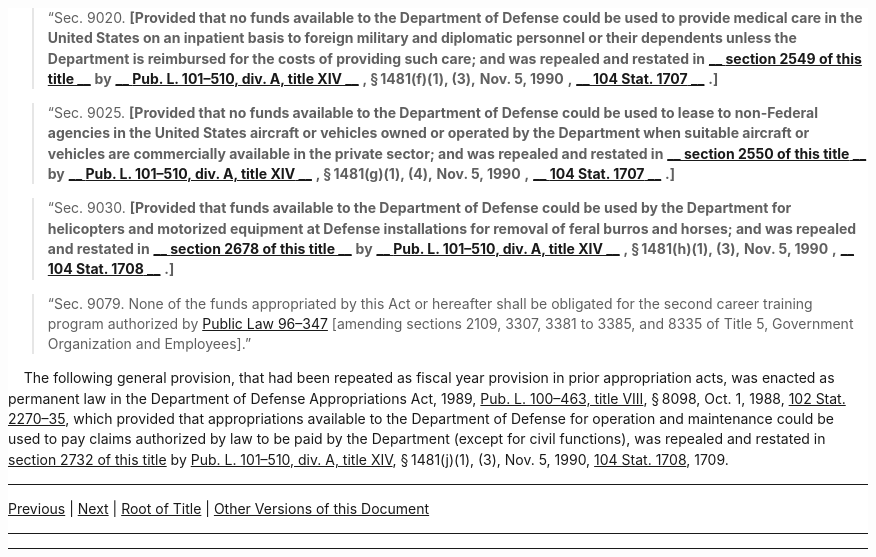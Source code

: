 > “Sec. 9020. __\[Provided that no funds available to the Department of Defense could be used to provide medical care in the United States on an inpatient basis to foreign military and diplomatic personnel or their dependents unless the Department is reimbursed for the costs of providing such care; and was repealed and restated in__  __[__  __section 2549 of this title__  __][/us/usc/t10/s2549]__  __by__  __[__  __Pub. L. 101–510, div. A, title XIV__  __][/us/pl/101/510/dA/tXIV]__  __, § 1481(f)(1), (3),__  __Nov. 5, 1990__  __,__  __[__  __104 Stat. 1707__  __][/us/stat/104/1707]__  __.\]__ 

> “Sec. 9025. __\[Provided that no funds available to the Department of Defense could be used to lease to non-Federal agencies in the United States aircraft or vehicles owned or operated by the Department when suitable aircraft or vehicles are commercially available in the private sector; and was repealed and restated in__  __[__  __section 2550 of this title__  __][/us/usc/t10/s2550]__  __by__  __[__  __Pub. L. 101–510, div. A, title XIV__  __][/us/pl/101/510/dA/tXIV]__  __, § 1481(g)(1), (4),__  __Nov. 5, 1990__  __,__  __[__  __104 Stat. 1707__  __][/us/stat/104/1707]__  __.\]__ 

> “Sec. 9030. __\[Provided that funds available to the Department of Defense could be used by the Department for helicopters and motorized equipment at Defense installations for removal of feral burros and horses; and was repealed and restated in__  __[__  __section 2678 of this title__  __][/us/usc/t10/s2678]__  __by__  __[__  __Pub. L. 101–510, div. A, title XIV__  __][/us/pl/101/510/dA/tXIV]__  __, § 1481(h)(1), (3),__  __Nov. 5, 1990__  __,__  __[__  __104 Stat. 1708__  __][/us/stat/104/1708]__  __.\]__ 

> “Sec. 9079. None of the funds appropriated by this Act or hereafter shall be obligated for the second career training program authorized by [Public Law 96–347][/us/pl/96/347] \[amending sections 2109, 3307, 3381 to 3385, and 8335 of Title 5, Government Organization and Employees\].”

    The following general provision, that had been repeated as fiscal year provision in prior appropriation acts, was enacted as permanent law in the Department of Defense Appropriations Act, 1989, [Pub. L. 100–463, title VIII][/us/pl/100/463/tVIII], § 8098, Oct. 1, 1988, [102 Stat. 2270–35][/us/stat/102/2270-35], which provided that appropriations available to the Department of Defense for operation and maintenance could be used to pay claims authorized by law to be paid by the Department (except for civil functions), was repealed and restated in [section 2732 of this title][/us/usc/t10/s2732] by [Pub. L. 101–510, div. A, title XIV][/us/pl/101/510/dA/tXIV], § 1481(j)(1), (3), Nov. 5, 1990, [104 Stat. 1708][/us/stat/104/1708], 1709.

----------

[Previous](./../../../../../../..//us/usc/t10/stA/ptIV/ch134/schI/m__us_usc_t10_stA_ptIV_ch134_schI.md) | [Next](./../../../../../../..//us/usc/t10/stA/ptIV/ch134/schI/m__us_usc_t10_s2241a.md) | [Root of Title](./../../../../../../../) | [Other Versions of this Document](https://publicdocs.github.io/go/links?ns=uslm&ref=%2Fus%2Fusc%2Ft10%2Fs2241)

----------
----------

[/us/pl/100/370]: https://publicdocs.github.io/go/links?ns=uslm&ref=%2Fus%2Fpl%2F100%2F370
[/us/stat/102/844]: https://publicdocs.github.io/go/links?ns=uslm&ref=%2Fus%2Fstat%2F102%2F844
[/us/pl/108/136/dA/tV]: https://publicdocs.github.io/go/links?ns=uslm&ref=%2Fus%2Fpl%2F108%2F136%2FdA%2FtV
[/us/stat/117/1462]: https://publicdocs.github.io/go/links?ns=uslm&ref=%2Fus%2Fstat%2F117%2F1462
[/us/pl/98/212/tVII]: https://publicdocs.github.io/go/links?ns=uslm&ref=%2Fus%2Fpl%2F98%2F212%2FtVII
[/us/stat/97/1444]: https://publicdocs.github.io/go/links?ns=uslm&ref=%2Fus%2Fstat%2F97%2F1444
[/us/pl/98/525/tXIV]: https://publicdocs.github.io/go/links?ns=uslm&ref=%2Fus%2Fpl%2F98%2F525%2FtXIV
[/us/stat/98/2621]: https://publicdocs.github.io/go/links?ns=uslm&ref=%2Fus%2Fstat%2F98%2F2621
[/us/pl/98/212/s735]: https://publicdocs.github.io/go/links?ns=uslm&ref=%2Fus%2Fpl%2F98%2F212%2Fs735
[/us/pl/99/190/s8006/b]: https://publicdocs.github.io/go/links?ns=uslm&ref=%2Fus%2Fpl%2F99%2F190%2Fs8006%2Fb
[/us/usc/t10/s2241/a/1]: https://publicdocs.github.io/go/links?ns=uslm&ref=%2Fus%2Fusc%2Ft10%2Fs2241%2Fa%2F1
[/us/pl/98/212/tVII]: https://publicdocs.github.io/go/links?ns=uslm&ref=%2Fus%2Fpl%2F98%2F212%2FtVII
[/us/stat/97/1437]: https://publicdocs.github.io/go/links?ns=uslm&ref=%2Fus%2Fstat%2F97%2F1437
[/us/pl/98/212/s705]: https://publicdocs.github.io/go/links?ns=uslm&ref=%2Fus%2Fpl%2F98%2F212%2Fs705
[/us/usc/t10/s2241/b]: https://publicdocs.github.io/go/links?ns=uslm&ref=%2Fus%2Fusc%2Ft10%2Fs2241%2Fb
[/us/pl/98/212]: https://publicdocs.github.io/go/links?ns=uslm&ref=%2Fus%2Fpl%2F98%2F212
[/us/pl/108/136]: https://publicdocs.github.io/go/links?ns=uslm&ref=%2Fus%2Fpl%2F108%2F136
[/us/pl/113/235/dC/tVIII]: https://publicdocs.github.io/go/links?ns=uslm&ref=%2Fus%2Fpl%2F113%2F235%2FdC%2FtVIII
[/us/stat/128/2268]: https://publicdocs.github.io/go/links?ns=uslm&ref=%2Fus%2Fstat%2F128%2F2268
[/us/pl/113/235/dC/tVIII]: https://publicdocs.github.io/go/links?ns=uslm&ref=%2Fus%2Fpl%2F113%2F235%2FdC%2FtVIII
[/us/stat/128/2278]: https://publicdocs.github.io/go/links?ns=uslm&ref=%2Fus%2Fstat%2F128%2F2278
[/us/pl/113/235]: https://publicdocs.github.io/go/links?ns=uslm&ref=%2Fus%2Fpl%2F113%2F235
[/us/pl/110/417]: https://publicdocs.github.io/go/links?ns=uslm&ref=%2Fus%2Fpl%2F110%2F417
[/us/stat/122/4387]: https://publicdocs.github.io/go/links?ns=uslm&ref=%2Fus%2Fstat%2F122%2F4387
[/us/pl/110/417]: https://publicdocs.github.io/go/links?ns=uslm&ref=%2Fus%2Fpl%2F110%2F417
[/us/stat/122/4610]: https://publicdocs.github.io/go/links?ns=uslm&ref=%2Fus%2Fstat%2F122%2F4610
[/us/pl/110/329/dC/tVIII]: https://publicdocs.github.io/go/links?ns=uslm&ref=%2Fus%2Fpl%2F110%2F329%2FdC%2FtVIII
[/us/stat/122/3634]: https://publicdocs.github.io/go/links?ns=uslm&ref=%2Fus%2Fstat%2F122%2F3634
[/us/pl/110/329]: https://publicdocs.github.io/go/links?ns=uslm&ref=%2Fus%2Fpl%2F110%2F329

[/us/pl/108/287/tVIII]: https://publicdocs.github.io/go/links?ns=uslm&ref=%2Fus%2Fpl%2F108%2F287%2FtVIII
[/us/stat/118/987]: https://publicdocs.github.io/go/links?ns=uslm&ref=%2Fus%2Fstat%2F118%2F987
[/us/pl/108/87/tVIII]: https://publicdocs.github.io/go/links?ns=uslm&ref=%2Fus%2Fpl%2F108%2F87%2FtVIII
[/us/stat/117/1088]: https://publicdocs.github.io/go/links?ns=uslm&ref=%2Fus%2Fstat%2F117%2F1088
[/us/pl/107/248/tVIII]: https://publicdocs.github.io/go/links?ns=uslm&ref=%2Fus%2Fpl%2F107%2F248%2FtVIII
[/us/stat/116/1553]: https://publicdocs.github.io/go/links?ns=uslm&ref=%2Fus%2Fstat%2F116%2F1553
[/us/pl/107/117/dA/tVIII]: https://publicdocs.github.io/go/links?ns=uslm&ref=%2Fus%2Fpl%2F107%2F117%2FdA%2FtVIII
[/us/stat/115/2265]: https://publicdocs.github.io/go/links?ns=uslm&ref=%2Fus%2Fstat%2F115%2F2265
[/us/pl/106/259/tVIII]: https://publicdocs.github.io/go/links?ns=uslm&ref=%2Fus%2Fpl%2F106%2F259%2FtVIII
[/us/stat/114/691]: https://publicdocs.github.io/go/links?ns=uslm&ref=%2Fus%2Fstat%2F114%2F691
[/us/pl/106/79/tVIII]: https://publicdocs.github.io/go/links?ns=uslm&ref=%2Fus%2Fpl%2F106%2F79%2FtVIII
[/us/stat/113/1251]: https://publicdocs.github.io/go/links?ns=uslm&ref=%2Fus%2Fstat%2F113%2F1251
[/us/pl/105/262/tVIII]: https://publicdocs.github.io/go/links?ns=uslm&ref=%2Fus%2Fpl%2F105%2F262%2FtVIII
[/us/stat/112/2318]: https://publicdocs.github.io/go/links?ns=uslm&ref=%2Fus%2Fstat%2F112%2F2318
[/us/pl/105/56/tVIII]: https://publicdocs.github.io/go/links?ns=uslm&ref=%2Fus%2Fpl%2F105%2F56%2FtVIII
[/us/stat/111/1241]: https://publicdocs.github.io/go/links?ns=uslm&ref=%2Fus%2Fstat%2F111%2F1241
[/us/pl/104/208/dA/tI]: https://publicdocs.github.io/go/links?ns=uslm&ref=%2Fus%2Fpl%2F104%2F208%2FdA%2FtI
[/us/stat/110/3009-71]: https://publicdocs.github.io/go/links?ns=uslm&ref=%2Fus%2Fstat%2F110%2F3009-71
[/us/pl/108/136/dA/tX]: https://publicdocs.github.io/go/links?ns=uslm&ref=%2Fus%2Fpl%2F108%2F136%2FdA%2FtX
[/us/stat/117/1585]: https://publicdocs.github.io/go/links?ns=uslm&ref=%2Fus%2Fstat%2F117%2F1585
[/us/pl/108/7/dM]: https://publicdocs.github.io/go/links?ns=uslm&ref=%2Fus%2Fpl%2F108%2F7%2FdM
[/us/stat/117/534]: https://publicdocs.github.io/go/links?ns=uslm&ref=%2Fus%2Fstat%2F117%2F534
[/us/usc/t50/s1801/i]: https://publicdocs.github.io/go/links?ns=uslm&ref=%2Fus%2Fusc%2Ft50%2Fs1801%2Fi
[/us/pl/108/458]: https://publicdocs.github.io/go/links?ns=uslm&ref=%2Fus%2Fpl%2F108%2F458
[/us/usc/t50/s3001]: https://publicdocs.github.io/go/links?ns=uslm&ref=%2Fus%2Fusc%2Ft50%2Fs3001
[/us/pl/105/262/tVIII]: https://publicdocs.github.io/go/links?ns=uslm&ref=%2Fus%2Fpl%2F105%2F262%2FtVIII
[/us/stat/112/2331]: https://publicdocs.github.io/go/links?ns=uslm&ref=%2Fus%2Fstat%2F112%2F2331
[/us/usc/t18/s704]: https://publicdocs.github.io/go/links?ns=uslm&ref=%2Fus%2Fusc%2Ft18%2Fs704
[/us/pl/105/56/tVIII]: https://publicdocs.github.io/go/links?ns=uslm&ref=%2Fus%2Fpl%2F105%2F56%2FtVIII
[/us/stat/111/1232]: https://publicdocs.github.io/go/links?ns=uslm&ref=%2Fus%2Fstat%2F111%2F1232
[/us/usc/t10/s2244a]: https://publicdocs.github.io/go/links?ns=uslm&ref=%2Fus%2Fusc%2Ft10%2Fs2244a
[/us/pl/109/163/dA/tIII]: https://publicdocs.github.io/go/links?ns=uslm&ref=%2Fus%2Fpl%2F109%2F163%2FdA%2FtIII
[/us/stat/119/3209]: https://publicdocs.github.io/go/links?ns=uslm&ref=%2Fus%2Fstat%2F119%2F3209
[/us/pl/104/208/dA/tI]: https://publicdocs.github.io/go/links?ns=uslm&ref=%2Fus%2Fpl%2F104%2F208%2FdA%2FtI
[/us/stat/110/3009-71]: https://publicdocs.github.io/go/links?ns=uslm&ref=%2Fus%2Fstat%2F110%2F3009-71
[/us/pl/104/61/tVIII]: https://publicdocs.github.io/go/links?ns=uslm&ref=%2Fus%2Fpl%2F104%2F61%2FtVIII
[/us/stat/109/664]: https://publicdocs.github.io/go/links?ns=uslm&ref=%2Fus%2Fstat%2F109%2F664
[/us/pl/103/335/tVIII]: https://publicdocs.github.io/go/links?ns=uslm&ref=%2Fus%2Fpl%2F103%2F335%2FtVIII
[/us/stat/108/2636]: https://publicdocs.github.io/go/links?ns=uslm&ref=%2Fus%2Fstat%2F108%2F2636
[/us/pl/103/139/tVIII]: https://publicdocs.github.io/go/links?ns=uslm&ref=%2Fus%2Fpl%2F103%2F139%2FtVIII
[/us/stat/107/1462]: https://publicdocs.github.io/go/links?ns=uslm&ref=%2Fus%2Fstat%2F107%2F1462
[/us/pl/102/396/tIX]: https://publicdocs.github.io/go/links?ns=uslm&ref=%2Fus%2Fpl%2F102%2F396%2FtIX
[/us/stat/106/1908]: https://publicdocs.github.io/go/links?ns=uslm&ref=%2Fus%2Fstat%2F106%2F1908
[/us/pl/102/172/tVIII]: https://publicdocs.github.io/go/links?ns=uslm&ref=%2Fus%2Fpl%2F102%2F172%2FtVIII
[/us/stat/105/1178]: https://publicdocs.github.io/go/links?ns=uslm&ref=%2Fus%2Fstat%2F105%2F1178
[/us/pl/101/511/tVIII]: https://publicdocs.github.io/go/links?ns=uslm&ref=%2Fus%2Fpl%2F101%2F511%2FtVIII
[/us/stat/104/1882]: https://publicdocs.github.io/go/links?ns=uslm&ref=%2Fus%2Fstat%2F104%2F1882
[/us/pl/104/106/dA/tIII]: https://publicdocs.github.io/go/links?ns=uslm&ref=%2Fus%2Fpl%2F104%2F106%2FdA%2FtIII
[/us/stat/110/262]: https://publicdocs.github.io/go/links?ns=uslm&ref=%2Fus%2Fstat%2F110%2F262
[/us/pl/103/335/tVIII]: https://publicdocs.github.io/go/links?ns=uslm&ref=%2Fus%2Fpl%2F103%2F335%2FtVIII
[/us/stat/108/2649]: https://publicdocs.github.io/go/links?ns=uslm&ref=%2Fus%2Fstat%2F108%2F2649
[/us/pl/104/208/dA/tI]: https://publicdocs.github.io/go/links?ns=uslm&ref=%2Fus%2Fpl%2F104%2F208%2FdA%2FtI
[/us/stat/110/3009-71]: https://publicdocs.github.io/go/links?ns=uslm&ref=%2Fus%2Fstat%2F110%2F3009-71
[/us/pl/102/396/s9005]: https://publicdocs.github.io/go/links?ns=uslm&ref=%2Fus%2Fpl%2F102%2F396%2Fs9005
[/us/pl/107/107/dA/tVIII]: https://publicdocs.github.io/go/links?ns=uslm&ref=%2Fus%2Fpl%2F107%2F107%2FdA%2FtVIII
[/us/stat/115/1190]: https://publicdocs.github.io/go/links?ns=uslm&ref=%2Fus%2Fstat%2F115%2F1190
[/us/pl/102/396/tIX]: https://publicdocs.github.io/go/links?ns=uslm&ref=%2Fus%2Fpl%2F102%2F396%2FtIX
[/us/stat/106/1900]: https://publicdocs.github.io/go/links?ns=uslm&ref=%2Fus%2Fstat%2F106%2F1900
[/us/pl/103/139/tVIII]: https://publicdocs.github.io/go/links?ns=uslm&ref=%2Fus%2Fpl%2F103%2F139%2FtVIII
[/us/stat/107/1438]: https://publicdocs.github.io/go/links?ns=uslm&ref=%2Fus%2Fstat%2F107%2F1438
[/us/pl/103/355/tIV]: https://publicdocs.github.io/go/links?ns=uslm&ref=%2Fus%2Fpl%2F103%2F355%2FtIV
[/us/stat/108/3348]: https://publicdocs.github.io/go/links?ns=uslm&ref=%2Fus%2Fstat%2F108%2F3348
[/us/pl/107/107/dA/tVIII]: https://publicdocs.github.io/go/links?ns=uslm&ref=%2Fus%2Fpl%2F107%2F107%2FdA%2FtVIII
[/us/stat/115/1190]: https://publicdocs.github.io/go/links?ns=uslm&ref=%2Fus%2Fstat%2F115%2F1190
[/us/pl/101/511/tVIII]: https://publicdocs.github.io/go/links?ns=uslm&ref=%2Fus%2Fpl%2F101%2F511%2FtVIII
[/us/stat/104/1879]: https://publicdocs.github.io/go/links?ns=uslm&ref=%2Fus%2Fstat%2F104%2F1879
[/us/pl/101/511/tVIII]: https://publicdocs.github.io/go/links?ns=uslm&ref=%2Fus%2Fpl%2F101%2F511%2FtVIII
[/us/stat/104/1893]: https://publicdocs.github.io/go/links?ns=uslm&ref=%2Fus%2Fstat%2F104%2F1893
[/us/usc/t31/s1552/a/2]: https://publicdocs.github.io/go/links?ns=uslm&ref=%2Fus%2Fusc%2Ft31%2Fs1552%2Fa%2F2
[/us/usc/t31/s1552/a/1]: https://publicdocs.github.io/go/links?ns=uslm&ref=%2Fus%2Fusc%2Ft31%2Fs1552%2Fa%2F1
[/us/usc/t31/s1552/a/2]: https://publicdocs.github.io/go/links?ns=uslm&ref=%2Fus%2Fusc%2Ft31%2Fs1552%2Fa%2F2
[/us/usc/t31/s1552/a/1]: https://publicdocs.github.io/go/links?ns=uslm&ref=%2Fus%2Fusc%2Ft31%2Fs1552%2Fa%2F1
[/us/usc/t31/s1552/a/1]: https://publicdocs.github.io/go/links?ns=uslm&ref=%2Fus%2Fusc%2Ft31%2Fs1552%2Fa%2F1
[/us/pl/101/165/tIX]: https://publicdocs.github.io/go/links?ns=uslm&ref=%2Fus%2Fpl%2F101%2F165%2FtIX
[/us/stat/103/1129]: https://publicdocs.github.io/go/links?ns=uslm&ref=%2Fus%2Fstat%2F103%2F1129
[/us/usc/t5/s3109]: https://publicdocs.github.io/go/links?ns=uslm&ref=%2Fus%2Fusc%2Ft5%2Fs3109
[/us/usc/t10/s129b]: https://publicdocs.github.io/go/links?ns=uslm&ref=%2Fus%2Fusc%2Ft10%2Fs129b
[/us/pl/101/510/dA/tXIV]: https://publicdocs.github.io/go/links?ns=uslm&ref=%2Fus%2Fpl%2F101%2F510%2FdA%2FtXIV
[/us/stat/104/1704]: https://publicdocs.github.io/go/links?ns=uslm&ref=%2Fus%2Fstat%2F104%2F1704
[/us/usc/t10/s2245]: https://publicdocs.github.io/go/links?ns=uslm&ref=%2Fus%2Fusc%2Ft10%2Fs2245
[/us/pl/101/510/dA/tXIV]: https://publicdocs.github.io/go/links?ns=uslm&ref=%2Fus%2Fpl%2F101%2F510%2FdA%2FtXIV
[/us/stat/104/1706]: https://publicdocs.github.io/go/links?ns=uslm&ref=%2Fus%2Fstat%2F104%2F1706
[/us/usc/t10/s2549]: https://publicdocs.github.io/go/links?ns=uslm&ref=%2Fus%2Fusc%2Ft10%2Fs2549
[/us/pl/101/510/dA/tXIV]: https://publicdocs.github.io/go/links?ns=uslm&ref=%2Fus%2Fpl%2F101%2F510%2FdA%2FtXIV
[/us/stat/104/1707]: https://publicdocs.github.io/go/links?ns=uslm&ref=%2Fus%2Fstat%2F104%2F1707
[/us/usc/t10/s2550]: https://publicdocs.github.io/go/links?ns=uslm&ref=%2Fus%2Fusc%2Ft10%2Fs2550
[/us/pl/101/510/dA/tXIV]: https://publicdocs.github.io/go/links?ns=uslm&ref=%2Fus%2Fpl%2F101%2F510%2FdA%2FtXIV
[/us/stat/104/1707]: https://publicdocs.github.io/go/links?ns=uslm&ref=%2Fus%2Fstat%2F104%2F1707
[/us/usc/t10/s2678]: https://publicdocs.github.io/go/links?ns=uslm&ref=%2Fus%2Fusc%2Ft10%2Fs2678
[/us/pl/101/510/dA/tXIV]: https://publicdocs.github.io/go/links?ns=uslm&ref=%2Fus%2Fpl%2F101%2F510%2FdA%2FtXIV
[/us/stat/104/1708]: https://publicdocs.github.io/go/links?ns=uslm&ref=%2Fus%2Fstat%2F104%2F1708
[/us/pl/96/347]: https://publicdocs.github.io/go/links?ns=uslm&ref=%2Fus%2Fpl%2F96%2F347
[/us/pl/100/463/tVIII]: https://publicdocs.github.io/go/links?ns=uslm&ref=%2Fus%2Fpl%2F100%2F463%2FtVIII
[/us/stat/102/2270-35]: https://publicdocs.github.io/go/links?ns=uslm&ref=%2Fus%2Fstat%2F102%2F2270-35
[/us/usc/t10/s2732]: https://publicdocs.github.io/go/links?ns=uslm&ref=%2Fus%2Fusc%2Ft10%2Fs2732
[/us/pl/101/510/dA/tXIV]: https://publicdocs.github.io/go/links?ns=uslm&ref=%2Fus%2Fpl%2F101%2F510%2FdA%2FtXIV
[/us/stat/104/1708]: https://publicdocs.github.io/go/links?ns=uslm&ref=%2Fus%2Fstat%2F104%2F1708